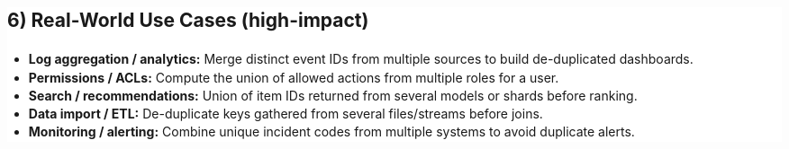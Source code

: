 
## 6) Real-World Use Cases (high-impact)

* **Log aggregation / analytics:** Merge distinct event IDs from multiple sources to build de-duplicated dashboards.
* **Permissions / ACLs:** Compute the union of allowed actions from multiple roles for a user.
* **Search / recommendations:** Union of item IDs returned from several models or shards before ranking.
* **Data import / ETL:** De-duplicate keys gathered from several files/streams before joins.
* **Monitoring / alerting:** Combine unique incident codes from multiple systems to avoid duplicate alerts.
